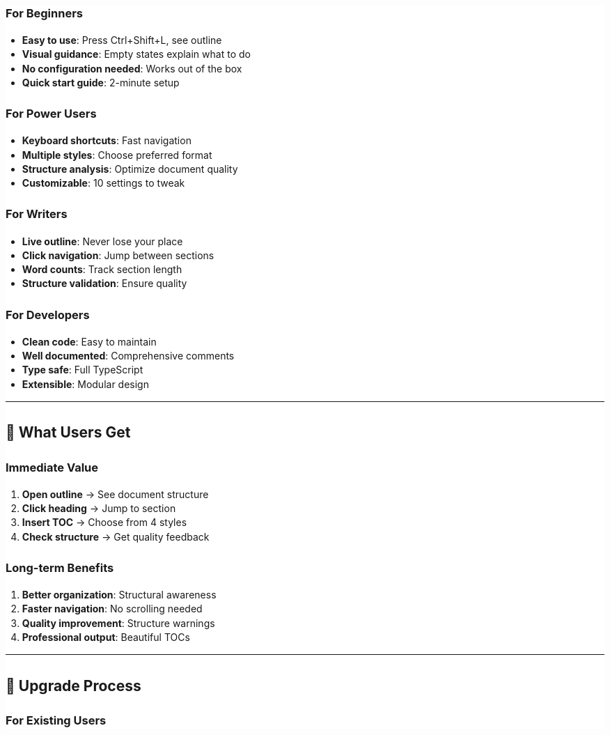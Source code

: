### For Beginners

- **Easy to use**: Press Ctrl+Shift+L, see outline
- **Visual guidance**: Empty states explain what to do
- **No configuration needed**: Works out of the box
- **Quick start guide**: 2-minute setup

### For Power Users

- **Keyboard shortcuts**: Fast navigation
- **Multiple styles**: Choose preferred format
- **Structure analysis**: Optimize document quality
- **Customizable**: 10 settings to tweak

### For Writers

- **Live outline**: Never lose your place
- **Click navigation**: Jump between sections
- **Word counts**: Track section length
- **Structure validation**: Ensure quality

### For Developers

- **Clean code**: Easy to maintain
- **Well documented**: Comprehensive comments
- **Type safe**: Full TypeScript
- **Extensible**: Modular design

---

## 🎁 What Users Get

### Immediate Value

1. **Open outline** → See document structure
2. **Click heading** → Jump to section
3. **Insert TOC** → Choose from 4 styles
4. **Check structure** → Get quality feedback

### Long-term Benefits

1. **Better organization**: Structural awareness
2. **Faster navigation**: No scrolling needed
3. **Quality improvement**: Structure warnings
4. **Professional output**: Beautiful TOCs

---

## 🔄 Upgrade Process

### For Existing Users

